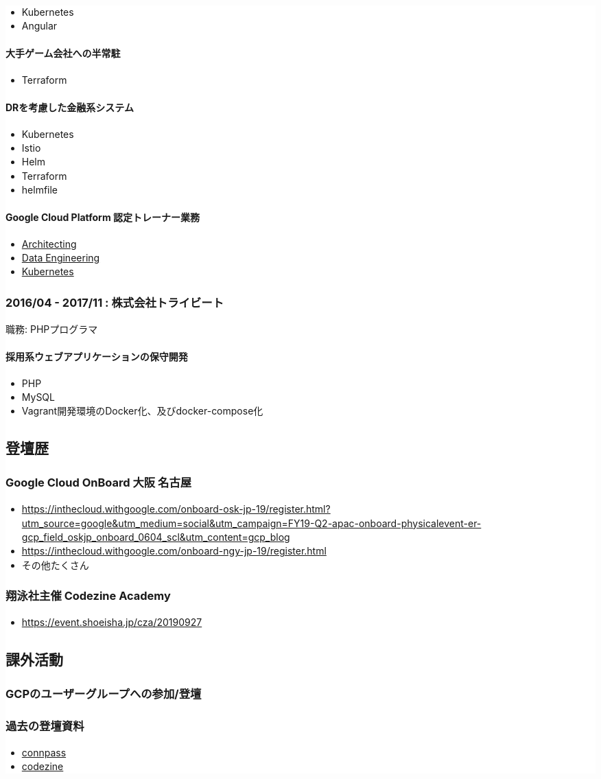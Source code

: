 - Kubernetes
- Angular

#### 大手ゲーム会社への半常駐

- Terraform

#### DRを考慮した金融系システム

- Kubernetes
- Istio
- Helm
- Terraform
- helmfile

#### Google Cloud Platform 認定トレーナー業務

- [Architecting](https://www.coursera.org/specializations/gcp-architecture)
- [Data Engineering](https://www.coursera.org/programs/google-cloud-authorized-trainer-program-ngnti?collectionId=FTUIQ&productId=D6Ap6_7hEeaRogry0hUlXg&productType=s12n&showMiniModal=true)
- [Kubernetes](https://www.coursera.org/learn/google-kubernetes-engine)

### 2016/04 - 2017/11 : 株式会社トライビート

職務: PHPプログラマ

#### 採用系ウェブアプリケーションの保守開発

- PHP
- MySQL
- Vagrant開発環境のDocker化、及びdocker-compose化

## 登壇歴
### Google Cloud OnBoard 大阪 名古屋
- https://inthecloud.withgoogle.com/onboard-osk-jp-19/register.html?utm_source=google&utm_medium=social&utm_campaign=FY19-Q2-apac-onboard-physicalevent-er-gcp_field_oskjp_onboard_0604_scl&utm_content=gcp_blog
- https://inthecloud.withgoogle.com/onboard-ngy-jp-19/register.html
- その他たくさん

### 翔泳社主催 Codezine Academy
- https://event.shoeisha.jp/cza/20190927

## 課外活動
### GCPのユーザーグループへの参加/登壇

### 過去の登壇資料
* [connpass](https://connpass.com/user/YukiTominaga/)
* [codezine](https://drive.google.com/open?id=1NbZgrMJF1QzxCe3lYlvURgVDzxmWAM1hZagsjErYQ6k)
